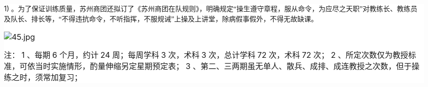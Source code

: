    </span>
   1)
   <span lang="ZH-CN" style="font-family: 宋体;">
    。为了保证训练质量，苏州商团还拟订了《苏州商团在队规则》，明确规定“操生遵守章程，服从命令，为应尽之天职”对教练长、教练员及队长、排长等，“不得违抗命令，不听指挥，不服规诫”上操及上讲堂，除病假事假外，不得无故缺课。
   </span>
   <o:p>
   </o:p>
  </font>
 </p>
 <p class="MsoNormal">
  <o:p>
   <font size="3">
   </font>
  </o:p>
 </p>
 <p class="MsoNormal">
  <font size="3">
   <img alt="45.jpg" border="0" height="463" src="http://mjlsh.usc.cuhk.edu.hk/medias/contents/4566/45.jpg" width="400"/>
   <o:p>
   </o:p>
  </font>
 </p>
 <p class="MsoNormal">
  <font size="3">
   <span lang="ZH-CN" style="font-family: 宋体;">
    注：
   </span>
   1
   <span lang="ZH-CN" style="font-family: 宋体;">
    、每期
   </span>
   6
   <span lang="ZH-CN" style="font-family: 宋体;">
    个月，约计
   </span>
   24
   <span lang="ZH-CN" style="font-family: 宋体;">
    周；每周学科
   </span>
   3
   <span lang="ZH-CN" style="font-family: 宋体;">
    次，术科
   </span>
   3
   <span lang="ZH-CN" style="font-family: 宋体;">
    次，总计学科
   </span>
   72
   <span lang="ZH-CN" style="font-family: 宋体;">
    次，术科
   </span>
   72
   <span lang="ZH-CN" style="font-family: 宋体;">
    次；
   </span>
   2
   <span lang="ZH-CN" style="font-family: 宋体;">
    、所定次数仅为教授标准，可依当时实施情形，酌量伸缩另定星期预定表；
   </span>
   3
   <span lang="ZH-CN" style="font-family: 宋体;">
    、第二、三两期虽无单人、散兵、成排、成连教授之次数，但于操练之时，须常加复习；